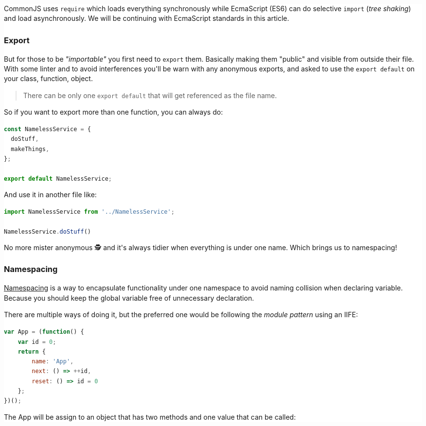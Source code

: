 CommonJS uses `require` which loads everything synchronously while EcmaScript (ES6) can do selective `import` (_tree shaking_) and load asynchronously. 
We will be continuing with EcmaScript standards in this article. 

### Export
 
But for those to be _"importable"_ you first need to `export` them. Basically making them "public" and visible from outside their file.
With some linter and to avoid interferences you'll be warn with any anonymous exports, and asked to use the `export default` on your class, function, object.

> There can be only one `export default` that will get referenced as the file name.

So if you want to export more than one function, you can always do:
    
```js
const NamelessService = {
  doStuff,
  makeThings,
};

export default NamelessService;
```
    
And use it in another file like:
    
```js
import NamelessService from '../NamelessService';

NamelessService.doStuff()
```

No more mister anonymous 🕵️ and it's always tidier when everything is under one name.
Which brings us to namespacing! 
    
### Namespacing

[Namespacing](https://javascriptweblog.wordpress.com/2010/12/07/namespacing-in-javascript/) is a way to encapsulate functionality under one namespace to avoid naming collision when declaring variable.
Because you should keep the global variable free of unnecessary declaration.

There are multiple ways of doing it, but the preferred one would be following the _module pattern_ using an IIFE: 

```js
var App = (function() {
    var id = 0;
    return {
        name: 'App',
        next: () => ++id,
        reset: () => id = 0
    };  
})();   
```

The App will be assign to an object that has two methods and one value that can be called: 
